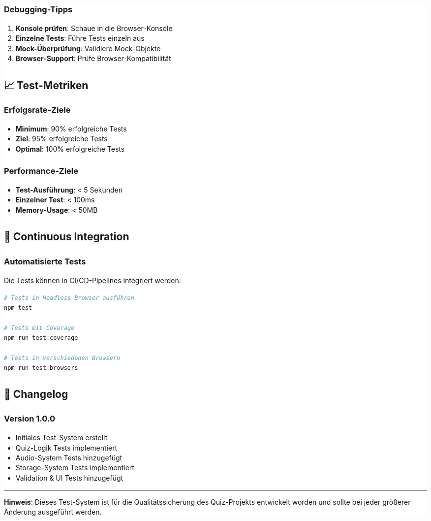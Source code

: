 ### Debugging-Tipps

1. **Konsole prüfen**: Schaue in die Browser-Konsole
2. **Einzelne Tests**: Führe Tests einzeln aus
3. **Mock-Überprüfung**: Validiere Mock-Objekte
4. **Browser-Support**: Prüfe Browser-Kompatibilität

## 📈 Test-Metriken

### Erfolgsrate-Ziele

- **Minimum**: 90% erfolgreiche Tests
- **Ziel**: 95% erfolgreiche Tests
- **Optimal**: 100% erfolgreiche Tests

### Performance-Ziele

- **Test-Ausführung**: < 5 Sekunden
- **Einzelner Test**: < 100ms
- **Memory-Usage**: < 50MB

## 🔄 Continuous Integration

### Automatisierte Tests

Die Tests können in CI/CD-Pipelines integriert werden:

```bash
# Tests in Headless-Browser ausführen
npm test

# Tests mit Coverage
npm run test:coverage

# Tests in verschiedenen Browsern
npm run test:browsers
```

## 📝 Changelog

### Version 1.0.0

- Initiales Test-System erstellt
- Quiz-Logik Tests implementiert
- Audio-System Tests hinzugefügt
- Storage-System Tests implementiert
- Validation & UI Tests hinzugefügt

---

**Hinweis**: Dieses Test-System ist für die Qualitätssicherung des Quiz-Projekts entwickelt worden und sollte bei jeder größerer Änderung ausgeführt werden.
